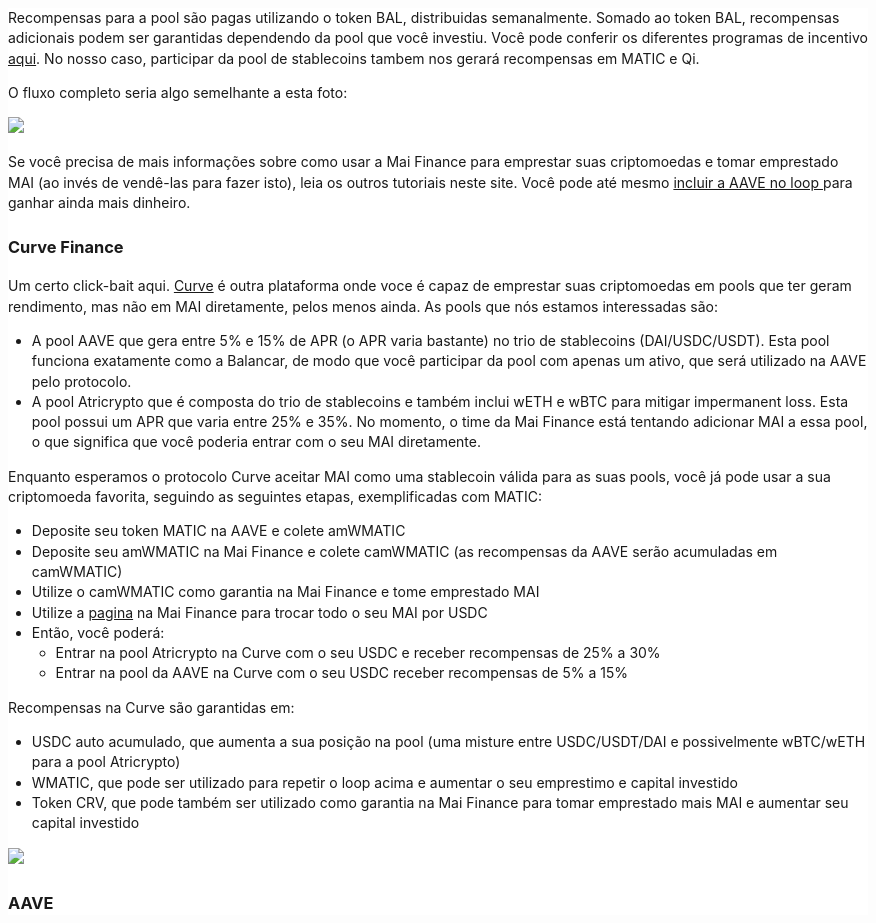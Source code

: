 Recompensas para a pool são pagas utilizando o token BAL, distribuidas semanalmente. Somado ao token BAL, recompensas adicionais podem ser garantidas dependendo da pool que você investiu. Você pode conferir os diferentes programas de incentivo[ aqui](https://balancer-incentives.web.app). No nosso caso, participar da pool de stablecoins tambem nos gerará recompensas em MATIC e Qi.

O fluxo completo seria algo semelhante a esta foto:&#x20;

![](../.gitbook/assets/screen-shot-2021-08-11-at-11.34.45-am.png)

Se você precisa de mais informações sobre como usar a Mai Finance para emprestar suas criptomoedas e tomar emprestado MAI (ao invés de vendê-las para fazer isto), leia os outros tutoriais neste site. Você pode até mesmo [incluir a AAVE no loop ](../investment-tutorials/leverage-aave-tokens.md)para ganhar ainda mais dinheiro.&#x20;

### Curve Finance

Um certo click-bait aqui. [Curve](https://polygon.curve.fi) é outra plataforma onde voce é capaz de emprestar suas criptomoedas em pools que ter geram rendimento, mas não em MAI diretamente, pelos menos ainda. As pools que nós estamos interessadas são:&#x20;

* A pool AAVE que gera entre 5% e 15% de APR (o APR varia bastante) no trio de stablecoins (DAI/USDC/USDT). Esta pool funciona exatamente como a Balancar, de modo que você participar da pool com apenas um ativo, que será utilizado na AAVE pelo protocolo.
* A pool Atricrypto que é composta do trio de stablecoins e também inclui wETH e wBTC para mitigar impermanent loss. Esta pool possui um APR que varia entre 25% e 35%. No momento, o time da Mai Finance está tentando adicionar MAI a essa pool, o que significa que você poderia entrar com o seu MAI diretamente.

Enquanto esperamos o protocolo Curve aceitar MAI como uma stablecoin válida para as suas pools, você já pode usar a sua criptomoeda favorita, seguindo as seguintes etapas, exemplificadas com MATIC:&#x20;

* Deposite seu token MATIC na AAVE e colete amWMATIC&#x20;
* Deposite seu amWMATIC na Mai Finance e colete camWMATIC (as recompensas da AAVE serão acumuladas em camWMATIC)&#x20;
* Utilize o camWMATIC como garantia na Mai Finance e tome emprestado MAI
* Utilize a [pagina](https://app.mai.finance/anchor) na Mai Finance para trocar todo o seu MAI por USDC
* Então, você poderá:
  * Entrar na pool Atricrypto na Curve com o seu USDC e receber recompensas de 25% a 30%&#x20;
  * Entrar na pool da AAVE na Curve com o seu USDC receber recompensas de 5% a 15%

Recompensas na Curve são garantidas em:

* USDC auto acumulado, que aumenta a sua posição na pool (uma misture entre USDC/USDT/DAI e possivelmente wBTC/wETH para a pool Atricrypto)
* WMATIC, que pode ser utilizado para repetir o loop acima e aumentar o seu emprestimo e capital investido
* Token CRV, que pode também ser utilizado como garantia na Mai Finance para tomar emprestado mais MAI e aumentar seu capital investido

![](../.gitbook/assets/screen-shot-2021-08-11-at-12.14.27-pm.png)

### AAVE
